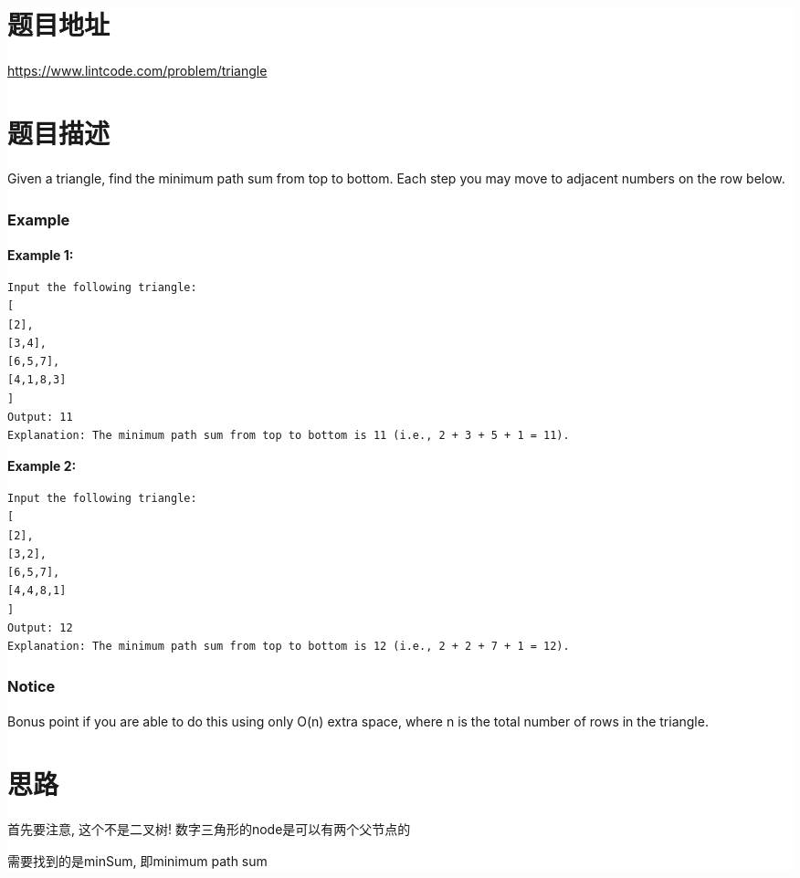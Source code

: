 # 题目地址

https://www.lintcode.com/problem/triangle



# 题目描述

Given a triangle, find the minimum path sum from top to bottom. Each step you may move to adjacent numbers on the row below.

### Example

**Example 1:**

```
Input the following triangle:
[
[2],
[3,4],
[6,5,7],
[4,1,8,3]
]
Output: 11
Explanation: The minimum path sum from top to bottom is 11 (i.e., 2 + 3 + 5 + 1 = 11).
```

**Example 2:**

```
Input the following triangle:
[
[2],
[3,2],
[6,5,7],
[4,4,8,1]
]
Output: 12
Explanation: The minimum path sum from top to bottom is 12 (i.e., 2 + 2 + 7 + 1 = 12).
```

### Notice

Bonus point if you are able to do this using only O(n) extra space, where n is the total number of rows in the triangle.



# 思路

首先要注意, 这个不是二叉树! 数字三角形的node是可以有两个父节点的

需要找到的是minSum, 即minimum path sum

